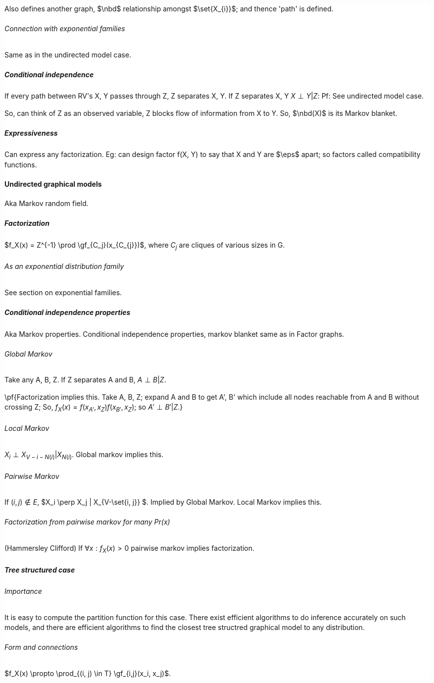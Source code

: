 Also defines another graph, $\nbd$ relationship amongst $\set{X_{i}}$; and thence 'path' is defined.

###### Connection with exponential families
Same as in the undirected model case.

##### Conditional independence
If every path between RV's X, Y passes through Z, Z separates X, Y. If Z separates X, Y $X\perp Y|Z$: Pf: See undirected model case.

So, can think of Z as an observed variable, Z blocks flow of information from X to Y. So, $\nbd(X)$ is its Markov blanket.

##### Expressiveness
Can express any factorization. Eg: can design factor f(X, Y) to say that X and Y are $\eps$ apart; so factors called compatibility functions.

#### Undirected graphical models
Aka Markov random field.

##### Factorization
$f_X(x) = Z^{-1} \prod \gf_{C_j}(x_{C_{j}})$, where $C_{j}$ are cliques of various sizes in G.

###### As an exponential distribution family
See section on exponential families.

##### Conditional independence properties
Aka Markov properties. Conditional independence properties, markov blanket same as in Factor graphs.

###### Global Markov
Take any A, B, Z. If Z separates A and B, $A \perp B | Z$.

\pf{Factorization implies this. Take A, B, Z; expand A and B to get A', B' which include all nodes reachable from A and B without crossing Z; So, $f_X(x) = f(x_{A'}, x_Z)f(x_{B'}, x_Z)$; so $A' \perp B' |Z$.}

###### Local Markov
$X_i \perp X_{V - i - N(i)} | X_{N(i)}$. Global markov implies this.

###### Pairwise Markov
If $(i, j) \notin E$, $X_i \perp X_j | X_{V-\set{i, j}} $. Implied by Global Markov. Local Markov implies this.

###### Factorization from pairwise markov for many Pr(x)
(Hammersley Clifford) If $\forall x: f_X(x) > 0$ pairwise markov implies factorization.

##### Tree structured case
###### Importance
It is easy to compute the partition function for this case. There exist efficient algorithms to do inference accurately on such models, and there are efficient algorithms to find the closest tree structred graphical model to any distribution.

###### Form and connections
$f_X(x) \propto \prod_{(i, j) \in T} \gf_{i,j}(x_i, x_j)$.
